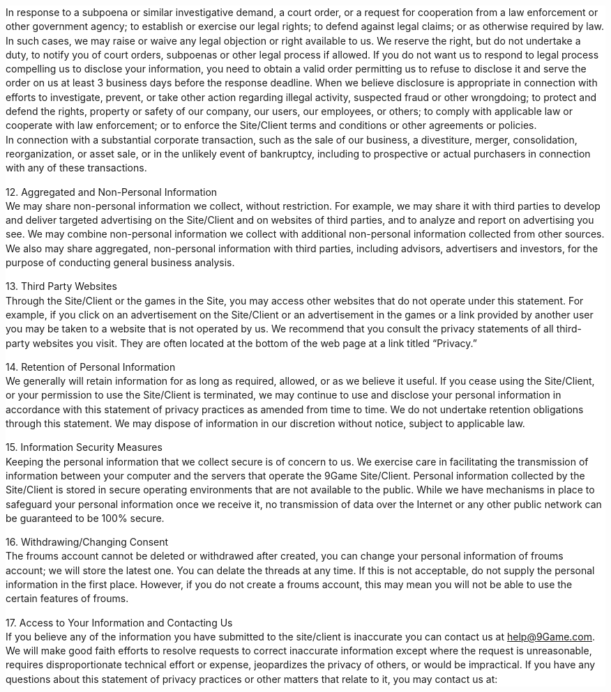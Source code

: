 In response to a subpoena or similar investigative demand, a court order, or a request for cooperation from a law enforcement or other government agency; to establish or exercise our legal rights; to defend against legal claims; or as otherwise required by law. In such cases, we may raise or waive any legal objection or right available to us. We reserve the right, but do not undertake a duty, to notify you of court orders, subpoenas or other legal process if allowed. If you do not want us to respond to legal process compelling us to disclose your information, you need to obtain a valid order permitting us to refuse to disclose it and serve the order on us at least 3 business days before the response deadline. When we believe disclosure is appropriate in connection with efforts to investigate, prevent, or take other action regarding illegal activity, suspected fraud or other wrongdoing; to protect and defend the rights, property or safety of our company, our users, our employees, or others; to comply with applicable law or cooperate with law enforcement; or to enforce the Site/Client terms and conditions or other agreements or policies.  
In connection with a substantial corporate transaction, such as the sale of our business, a divestiture, merger, consolidation, reorganization, or asset sale, or in the unlikely event of bankruptcy, including to prospective or actual purchasers in connection with any of these transactions.

12\. Aggregated and Non-Personal Information   
We may share non-personal information we collect, without restriction. For example, we may share it with third parties to develop and deliver targeted advertising on the Site/Client and on websites of third parties, and to analyze and report on advertising you see. We may combine non-personal information we collect with additional non-personal information collected from other sources. We also may share aggregated, non-personal information with third parties, including advisors, advertisers and investors, for the purpose of conducting general business analysis.

13\. Third Party Websites   
Through the Site/Client or the games in the Site, you may access other websites that do not operate under this statement. For example, if you click on an advertisement on the Site/Client or an advertisement in the games or a link provided by another user you may be taken to a website that is not operated by us. We recommend that you consult the privacy statements of all third-party websites you visit. They are often located at the bottom of the web page at a link titled “Privacy.”

14\. Retention of Personal Information   
We generally will retain information for as long as required, allowed, or as we believe it useful. If you cease using the Site/Client, or your permission to use the Site/Client is terminated, we may continue to use and disclose your personal information in accordance with this statement of privacy practices as amended from time to time. We do not undertake retention obligations through this statement. We may dispose of information in our discretion without notice, subject to applicable law. 

15\. Information Security Measures  
Keeping the personal information that we collect secure is of concern to us. We exercise care in facilitating the transmission of information between your computer and the servers that operate the 9Game Site/Client. Personal information collected by the Site/Client is stored in secure operating environments that are not available to the public. While we have mechanisms in place to safeguard your personal information once we receive it, no transmission of data over the Internet or any other public network can be guaranteed to be 100% secure. 

16\. Withdrawing/Changing Consent   
The froums account cannot be deleted or withdrawed after created, you can change your personal information of froums account; we will store the latest one. You can delate the threads at any time. If this is not acceptable, do not supply the personal information in the first place. However, if you do not create a froums account, this may mean you will not be able to use the certain features of froums.

17\. Access to Your Information and Contacting Us  
If you believe any of the information you have submitted to the site/client is inaccurate you can contact us at help@9Game.com. We will make good faith efforts to resolve requests to correct inaccurate information except where the request is unreasonable, requires disproportionate technical effort or expense, jeopardizes the privacy of others, or would be impractical. If you have any questions about this statement of privacy practices or other matters that relate to it, you may contact us at: 
